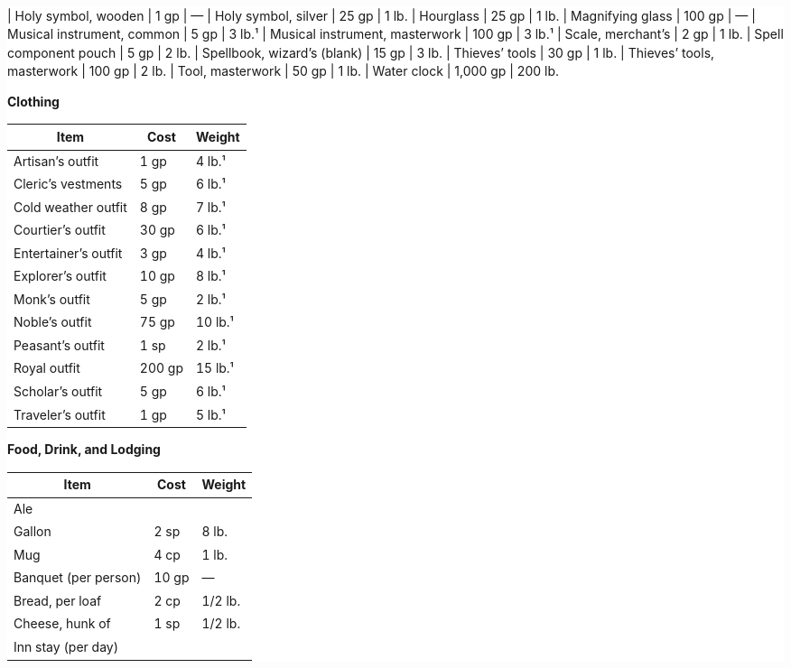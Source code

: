 | Holy symbol, wooden            | 1 gp     | —
| Holy symbol, silver            | 25 gp    | 1 lb.
| Hourglass                      | 25 gp    | 1 lb.
| Magnifying glass               | 100 gp   | —
| Musical instrument, common     | 5 gp     | 3 lb.¹
| Musical instrument, masterwork | 100 gp   | 3 lb.¹
| Scale, merchant’s              | 2 gp     | 1 lb.
| Spell component pouch          | 5 gp     | 2 lb.
| Spellbook, wizard’s (blank)    | 15 gp    | 3 lb.
| Thieves’ tools                 | 30 gp    | 1 lb.
| Thieves’ tools, masterwork     | 100 gp   | 2 lb.
| Tool, masterwork               | 50 gp    | 1 lb.
| Water clock                    | 1,000 gp | 200 lb.

**Clothing**

| Item                 | Cost   | Weight
| -------------------- | ------ | ------
| Artisan’s outfit     | 1 gp   | 4 lb.¹
| Cleric’s vestments   | 5 gp   | 6 lb.¹
| Cold weather outfit  | 8 gp   | 7 lb.¹
| Courtier’s outfit    | 30 gp  | 6 lb.¹
| Entertainer’s outfit | 3 gp   | 4 lb.¹
| Explorer’s outfit    | 10 gp  | 8 lb.¹
| Monk’s outfit        | 5 gp   | 2 lb.¹
| Noble’s outfit       | 75 gp  | 10 lb.¹
| Peasant’s outfit     | 1 sp   | 2 lb.¹
| Royal outfit         | 200 gp | 15 lb.¹
| Scholar’s outfit     | 5 gp   | 6 lb.¹
| Traveler’s outfit    | 1 gp   | 5 lb.¹

**Food, Drink, and Lodging**

| Item                 | Cost  | Weight
| -------------------- | ----- | ------
| Ale                  |       |
| Gallon               | 2 sp  | 8 lb.
| Mug                  | 4 cp  | 1 lb.
| Banquet (per person) | 10 gp | —
| Bread, per loaf      | 2 cp  | 1/2 lb.
| Cheese, hunk of      | 1 sp  | 1/2 lb.
| Inn stay (per day)   |       |